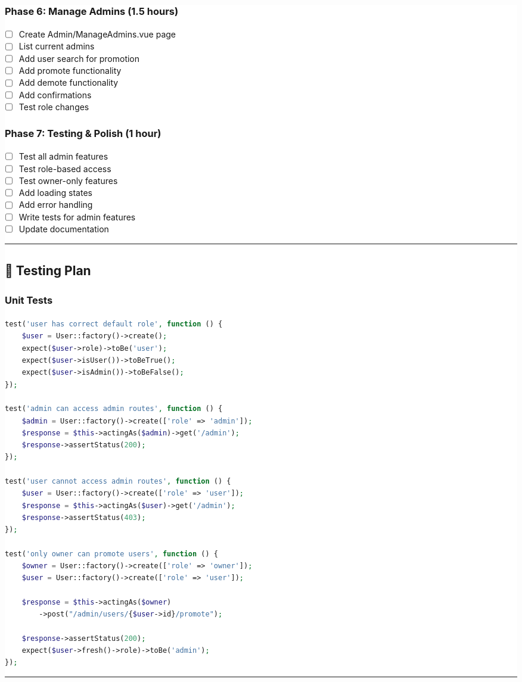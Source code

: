 ### Phase 6: Manage Admins (1.5 hours)
- [ ] Create Admin/ManageAdmins.vue page
- [ ] List current admins
- [ ] Add user search for promotion
- [ ] Add promote functionality
- [ ] Add demote functionality
- [ ] Add confirmations
- [ ] Test role changes

### Phase 7: Testing & Polish (1 hour)
- [ ] Test all admin features
- [ ] Test role-based access
- [ ] Test owner-only features
- [ ] Add loading states
- [ ] Add error handling
- [ ] Write tests for admin features
- [ ] Update documentation

---

## 🧪 Testing Plan

### Unit Tests
```php
test('user has correct default role', function () {
    $user = User::factory()->create();
    expect($user->role)->toBe('user');
    expect($user->isUser())->toBeTrue();
    expect($user->isAdmin())->toBeFalse();
});

test('admin can access admin routes', function () {
    $admin = User::factory()->create(['role' => 'admin']);
    $response = $this->actingAs($admin)->get('/admin');
    $response->assertStatus(200);
});

test('user cannot access admin routes', function () {
    $user = User::factory()->create(['role' => 'user']);
    $response = $this->actingAs($user)->get('/admin');
    $response->assertStatus(403);
});

test('only owner can promote users', function () {
    $owner = User::factory()->create(['role' => 'owner']);
    $user = User::factory()->create(['role' => 'user']);
    
    $response = $this->actingAs($owner)
        ->post("/admin/users/{$user->id}/promote");
    
    $response->assertStatus(200);
    expect($user->fresh()->role)->toBe('admin');
});
```

---